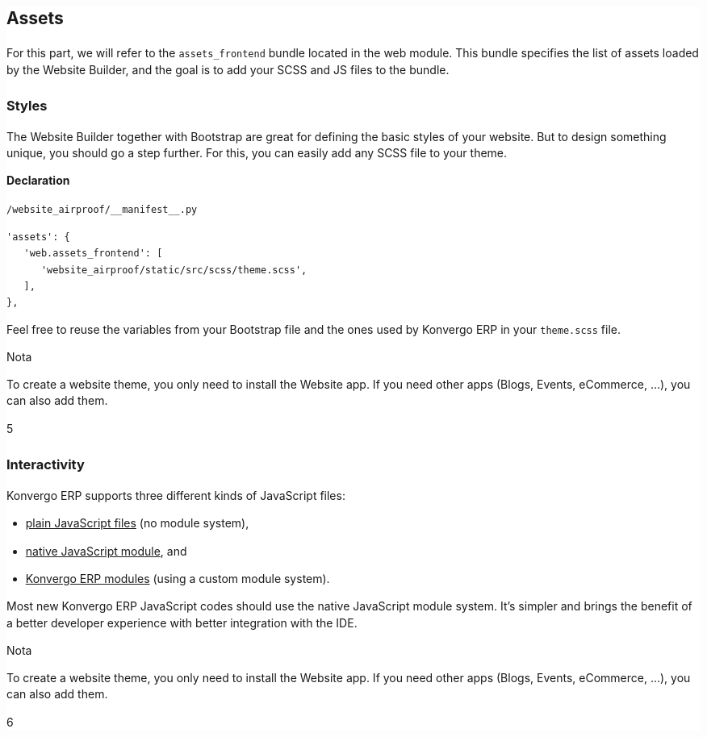 ## Assets

For this part, we will refer to the `assets_frontend` bundle located in the
web module. This bundle specifies the list of assets loaded by the Website
Builder, and the goal is to add your SCSS and JS files to the bundle.

### Styles

The Website Builder together with Bootstrap are great for defining the basic
styles of your website. But to design something unique, you should go a step
further. For this, you can easily add any SCSS file to your theme.

**Declaration**

`/website_airproof/__manifest__.py`

    
    
    'assets': {
       'web.assets_frontend': [
          'website_airproof/static/src/scss/theme.scss',
       ],
    },
    

Feel free to reuse the variables from your Bootstrap file and the ones used by
Konvergo ERP in your `theme.scss` file.

<div class="alert alert-primary">
<p class="alert-title">
Nota</p><p>To create a website theme, you only need to install the Website app. If you need other apps
(Blogs, Events, eCommerce, …), you can also add them.</p>
</div>5

### Interactivity

Konvergo ERP supports three different kinds of JavaScript files:

  * [plain JavaScript files](../../reference/frontend/javascript_modules#frontend-modules-plain-js) (no module system),

  * [native JavaScript module](../../reference/frontend/javascript_modules#frontend-modules-native-js), and

  * [Konvergo ERP modules](../../reference/frontend/javascript_modules#frontend-modules-odoo-module) (using a custom module system).

Most new Konvergo ERP JavaScript codes should use the native JavaScript module system.
It’s simpler and brings the benefit of a better developer experience with
better integration with the IDE.

<div class="alert alert-primary">
<p class="alert-title">
Nota</p><p>To create a website theme, you only need to install the Website app. If you need other apps
(Blogs, Events, eCommerce, …), you can also add them.</p>
</div>6
